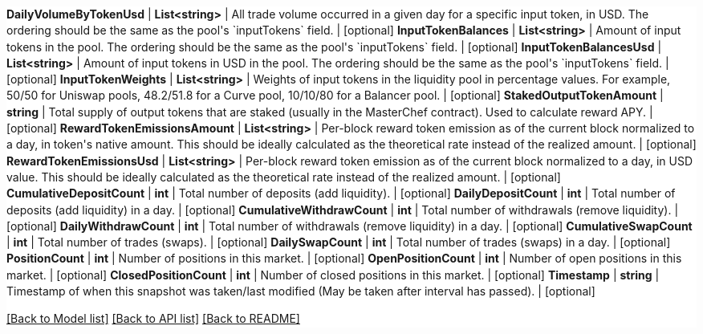 **DailyVolumeByTokenUsd** | **List&lt;string&gt;** |  All trade volume occurred in a given day for a specific input token, in USD. The ordering should be the same as the pool&#39;s &#x60;inputTokens&#x60; field. | [optional] 
**InputTokenBalances** | **List&lt;string&gt;** | Amount of input tokens in the pool. The ordering should be the same as the pool&#39;s &#x60;inputTokens&#x60; field. | [optional] 
**InputTokenBalancesUsd** | **List&lt;string&gt;** | Amount of input tokens in USD in the pool. The ordering should be the same as the pool&#39;s &#x60;inputTokens&#x60; field. | [optional] 
**InputTokenWeights** | **List&lt;string&gt;** | Weights of input tokens in the liquidity pool in percentage values. For example, 50/50 for Uniswap pools, 48.2/51.8 for a Curve pool, 10/10/80 for a Balancer pool. | [optional] 
**StakedOutputTokenAmount** | **string** | Total supply of output tokens that are staked (usually in the MasterChef contract). Used to calculate reward APY. | [optional] 
**RewardTokenEmissionsAmount** | **List&lt;string&gt;** | Per-block reward token emission as of the current block normalized to a day, in token&#39;s native amount. This should be ideally calculated as the theoretical rate instead of the realized amount. | [optional] 
**RewardTokenEmissionsUsd** | **List&lt;string&gt;** | Per-block reward token emission as of the current block normalized to a day, in USD value. This should be ideally calculated as the theoretical rate instead of the realized amount. | [optional] 
**CumulativeDepositCount** | **int** | Total number of deposits (add liquidity). | [optional] 
**DailyDepositCount** | **int** | Total number of deposits (add liquidity) in a day. | [optional] 
**CumulativeWithdrawCount** | **int** | Total number of withdrawals (remove liquidity). | [optional] 
**DailyWithdrawCount** | **int** | Total number of withdrawals (remove liquidity) in a day. | [optional] 
**CumulativeSwapCount** | **int** | Total number of trades (swaps). | [optional] 
**DailySwapCount** | **int** | Total number of trades (swaps) in a day. | [optional] 
**PositionCount** | **int** | Number of positions in this market. | [optional] 
**OpenPositionCount** | **int** | Number of open positions in this market. | [optional] 
**ClosedPositionCount** | **int** | Number of closed positions in this market. | [optional] 
**Timestamp** | **string** | Timestamp of when this snapshot was taken/last modified (May be taken after interval has passed). | [optional] 

[[Back to Model list]](../README.md#documentation-for-models) [[Back to API list]](../README.md#documentation-for-api-endpoints) [[Back to README]](../README.md)

